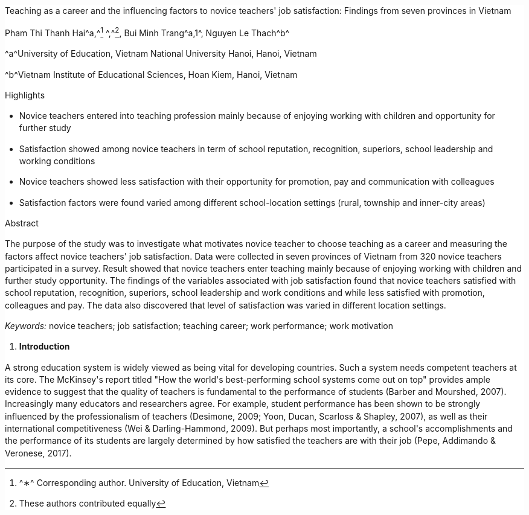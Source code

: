 Teaching as a career and the influencing factors to novice teachers' job
satisfaction: Findings from seven provinces in Vietnam

Pham Thi Thanh Hai^a,^[^1] ^,^[^2], Bui Minh Trang^a,1^, Nguyen Le
Thach^b^

^a^University of Education, Vietnam National University Hanoi, Hanoi,
Vietnam

^b^Vietnam Institute of Educational Sciences, Hoan Kiem, Hanoi, Vietnam

Highlights

-   Novice teachers entered into teaching profession mainly because of
    enjoying working with children and opportunity for further study

-   Satisfaction showed among novice teachers in term of school
    reputation, recognition, superiors, school leadership and working
    conditions

-   Novice teachers showed less satisfaction with their opportunity for
    promotion, pay and communication with colleagues

-   Satisfaction factors were found varied among different
    school-location settings (rural, township and inner-city areas)

Abstract

The purpose of the study was to investigate what motivates novice
teacher to choose teaching as a career and measuring the factors affect
novice teachers' job satisfaction. Data were collected in seven
provinces of Vietnam from 320 novice teachers participated in a survey.
Result showed that novice teachers enter teaching mainly because of
enjoying working with children and further study opportunity. The
findings of the variables associated with job satisfaction found that
novice teachers satisfied with school reputation, recognition,
superiors, school leadership and work conditions and while less
satisfied with promotion, colleagues and pay. The data also discovered
that level of satisfaction was varied in different location settings.

*Keywords:* novice teachers; job satisfaction; teaching career; work
performance; work motivation

1.  **Introduction**

A strong education system is widely viewed as being vital for developing
countries. Such a system needs competent teachers at its core. The
McKinsey\'s report titled \"How the world\'s best-performing school
systems come out on top\" provides ample evidence to suggest that the
quality of teachers is fundamental to the performance of students
(Barber and Mourshed, 2007). Increasingly many educators and researchers
agree. For example, student performance has been shown to be strongly
influenced by the professionalism of teachers (Desimone, 2009; Yoon,
Ducan, Scarloss & Shapley, 2007), as well as their international
competitiveness (Wei & Darling-Hammond, 2009). But perhaps most
importantly, a school\'s accomplishments and the performance of its
students are largely determined by how satisfied the teachers are with
their job (Pepe, Addimando & Veronese, 2017).


[^1]: ^∗^ Corresponding author. University of Education, Vietnam
[^2]: These authors contributed equally